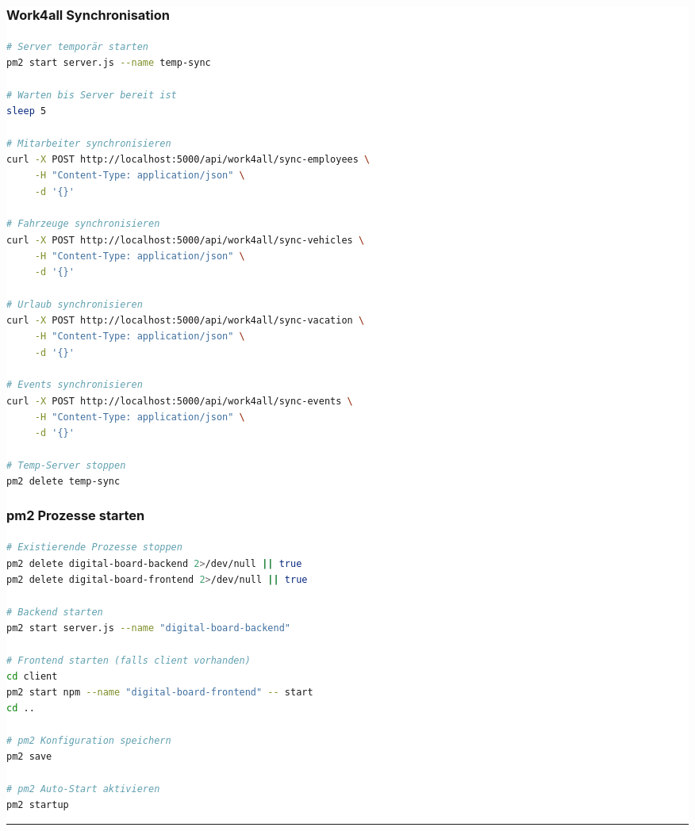 ### Work4all Synchronisation
```bash
# Server temporär starten
pm2 start server.js --name temp-sync

# Warten bis Server bereit ist
sleep 5

# Mitarbeiter synchronisieren
curl -X POST http://localhost:5000/api/work4all/sync-employees \
     -H "Content-Type: application/json" \
     -d '{}'

# Fahrzeuge synchronisieren
curl -X POST http://localhost:5000/api/work4all/sync-vehicles \
     -H "Content-Type: application/json" \
     -d '{}'

# Urlaub synchronisieren
curl -X POST http://localhost:5000/api/work4all/sync-vacation \
     -H "Content-Type: application/json" \
     -d '{}'

# Events synchronisieren
curl -X POST http://localhost:5000/api/work4all/sync-events \
     -H "Content-Type: application/json" \
     -d '{}'

# Temp-Server stoppen
pm2 delete temp-sync
```

### pm2 Prozesse starten
```bash
# Existierende Prozesse stoppen
pm2 delete digital-board-backend 2>/dev/null || true
pm2 delete digital-board-frontend 2>/dev/null || true

# Backend starten
pm2 start server.js --name "digital-board-backend"

# Frontend starten (falls client vorhanden)
cd client
pm2 start npm --name "digital-board-frontend" -- start
cd ..

# pm2 Konfiguration speichern
pm2 save

# pm2 Auto-Start aktivieren
pm2 startup
```

---